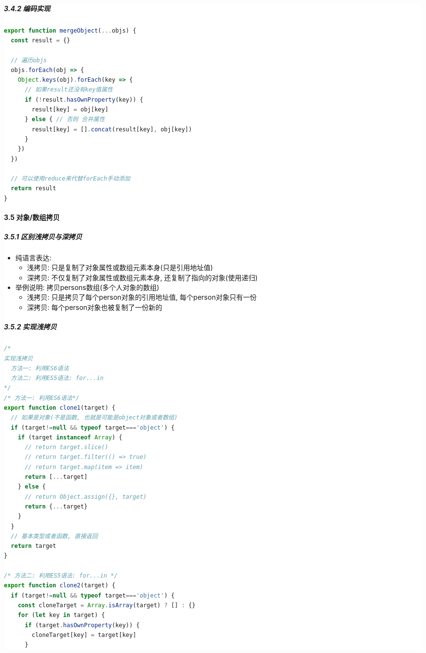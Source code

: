##### 3.4.2 编码实现
``` js
export function mergeObject(...objs) {
  const result = {}

  // 遍历objs
  objs.forEach(obj => {
    Object.keys(obj).forEach(key => {
      // 如果result还没有key值属性
      if (!result.hasOwnProperty(key)) {
        result[key] = obj[key]
      } else { // 否则 合并属性
        result[key] = [].concat(result[key], obj[key])
      }
    })
  })

  // 可以使用reduce来代替forEach手动添加
  return result
}
```

#### 3.5 对象/数组拷贝
##### 3.5.1 区别浅拷贝与深拷贝
- 纯语言表达:
  + 浅拷贝: 只是复制了对象属性或数组元素本身(只是引用地址值)
  + 深拷贝: 不仅复制了对象属性或数组元素本身, 还复制了指向的对象(使用递归)
- 举例说明: 拷贝persons数组(多个人对象的数组)
  + 浅拷贝: 只是拷贝了每个person对象的引用地址值, 每个person对象只有一份
  + 深拷贝: 每个person对象也被复制了一份新的

##### 3.5.2 实现浅拷贝
``` js
/* 
实现浅拷贝
  方法一: 利用ES6语法
  方法二: 利用ES5语法: for...in
*/
/* 方法一: 利用ES6语法*/
export function clone1(target) {
  // 如果是对象(不是函数, 也就是可能是object对象或者数组)
  if (target!=null && typeof target==='object') {
    if (target instanceof Array) {
      // return target.slice()
      // return target.filter(() => true)
      // return target.map(item => item)
      return [...target]
    } else {
      // return Object.assign({}, target)
      return {...target}
    } 
  }
  // 基本类型或者函数, 直接返回
  return target
}

/* 方法二: 利用ES5语法: for...in */
export function clone2(target) {
  if (target!=null && typeof target==='object') {
    const cloneTarget = Array.isArray(target) ? [] : {}
    for (let key in target) {
      if (target.hasOwnProperty(key)) {
        cloneTarget[key] = target[key]
      }
```